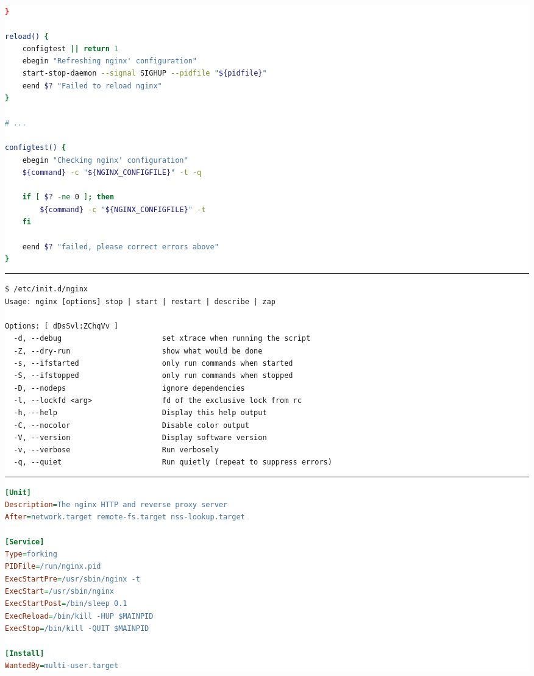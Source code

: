 ```sh
}

reload() {
	configtest || return 1
	ebegin "Refreshing nginx' configuration"
	start-stop-daemon --signal SIGHUP --pidfile "${pidfile}"
	eend $? "Failed to reload nginx"
}

# ...

configtest() {
	ebegin "Checking nginx' configuration"
	${command} -c "${NGINX_CONFIGFILE}" -t -q

	if [ $? -ne 0 ]; then
		${command} -c "${NGINX_CONFIGFILE}" -t
	fi

	eend $? "failed, please correct errors above"
}
```

---

```
$ /etc/init.d/nginx
Usage: nginx [options] stop | start | restart | describe | zap

Options: [ dDsSvl:ZChqVv ]
  -d, --debug                       set xtrace when running the script
  -Z, --dry-run                     show what would be done
  -s, --ifstarted                   only run commands when started
  -S, --ifstopped                   only run commands when stopped
  -D, --nodeps                      ignore dependencies
  -l, --lockfd <arg>                fd of the exclusive lock from rc
  -h, --help                        Display this help output
  -C, --nocolor                     Disable color output
  -V, --version                     Display software version
  -v, --verbose                     Run verbosely
  -q, --quiet                       Run quietly (repeat to suppress errors)
```

---

```ini
[Unit]
Description=The nginx HTTP and reverse proxy server
After=network.target remote-fs.target nss-lookup.target

[Service]
Type=forking
PIDFile=/run/nginx.pid
ExecStartPre=/usr/sbin/nginx -t
ExecStart=/usr/sbin/nginx
ExecStartPost=/bin/sleep 0.1
ExecReload=/bin/kill -HUP $MAINPID
ExecStop=/bin/kill -QUIT $MAINPID

[Install]
WantedBy=multi-user.target
```
